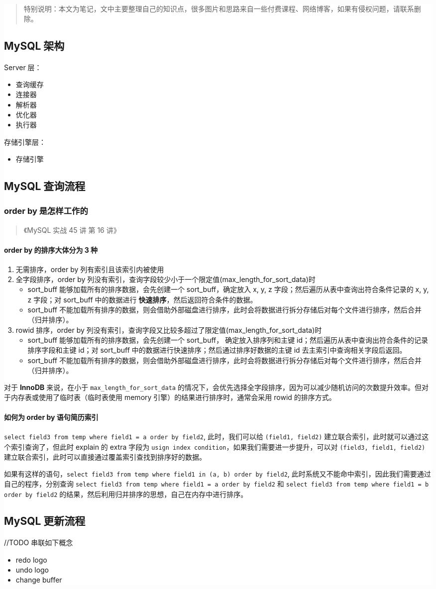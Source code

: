 > 特别说明：本文为笔记，文中主要整理自己的知识点，很多图片和思路来自一些付费课程、网络博客，如果有侵权问题，请联系删除。

## MySQL 架构

Server 层：

- 查询缓存
- 连接器
- 解析器
- 优化器
- 执行器

存储引擎层：

- 存储引擎

## MySQL 查询流程

### order by 是怎样工作的

> 《MySQL 实战 45 讲 第 16 讲》

#### order by 的排序大体分为 3 种

1. 无需排序，order by 列有索引且该索引内被使用
1. 全字段排序，order by 列没有索引，查询字段较少小于一个限定值(max_length_for_sort_data)时
   - sort_buff 能够加载所有的排序数据，会先创建一个 sort_buff，确定放入 x, y, z 字段；然后遍历从表中查询出符合条件记录的 x, y, z 字段；对 sort_buff 中的数据进行 **快速排序**，然后返回符合条件的数据。
   - sort_buff 不能加载所有排序的数据，则会借助外部磁盘进行排序，此时会将数据进行拆分存储后对每个文件进行排序，然后合并（归并排序）。
1. rowid 排序，order by 列没有索引，查询字段又比较多超过了限定值(max_length_for_sort_data)时
   - sort_buff 能够加载所有的排序数据，会先创建一个 sort_buff， 确定放入排序列和主键 id；然后遍历从表中查询出符合条件的记录排序字段和主键 id；对 sort_buff 中的数据进行快速排序；然后通过排序好数据的主键 id 去主索引中查询相关字段后返回。
   - sort_buff 不能加载所有排序的数据，则会借助外部磁盘进行排序，此时会将数据进行拆分存储后对每个文件进行排序，然后合并（归并排序）。

对于 **InnoDB** 来说，在小于 `max_length_for_sort_data` 的情况下，会优先选择全字段排序，因为可以减少随机访问的次数提升效率。但对于内存表或使用了临时表（临时表使用 memory 引擎）的结果进行排序时，通常会采用 rowid 的排序方式。

#### 如何为 order by 语句简历索引

`select field3 from temp where field1 = a order by field2`, 此时，我们可以给 `(field1, field2)` 建立联合索引，此时就可以通过这个索引查询了，但此时 explain 的 extra 字段为 `usign index condition`，如果我们需要进一步提升，可以对 `(field3, field1, field2)` 建立联合索引，此时可以直接通过覆盖索引查找到排序好的数据。

如果有这样的语句，`select field3 from temp where field1 in (a, b) order by field2`, 此时系统又不能命中索引，因此我们需要通过自己的程序，分别查询 `select field3 from temp where field1 = a order by field2` 和 `select field3 from temp where field1 = b order by field2` 的结果，然后利用归并排序的思想，自己在内存中进行排序。

## MySQL 更新流程

//TODO 串联如下概念

- redo logo
- undo logo
- change buffer
